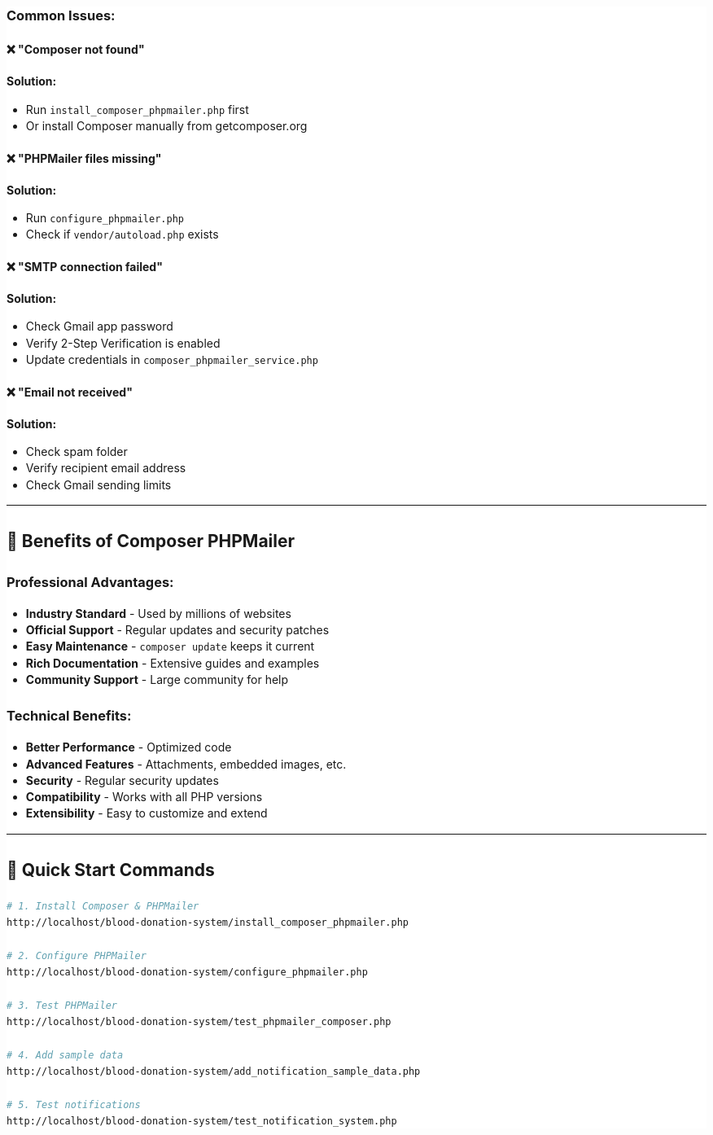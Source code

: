 ### **Common Issues:**

#### ❌ "Composer not found"
**Solution:** 
- Run `install_composer_phpmailer.php` first
- Or install Composer manually from getcomposer.org

#### ❌ "PHPMailer files missing"
**Solution:**
- Run `configure_phpmailer.php`
- Check if `vendor/autoload.php` exists

#### ❌ "SMTP connection failed"
**Solution:**
- Check Gmail app password
- Verify 2-Step Verification is enabled
- Update credentials in `composer_phpmailer_service.php`

#### ❌ "Email not received"
**Solution:**
- Check spam folder
- Verify recipient email address
- Check Gmail sending limits

---

## **🎯 Benefits of Composer PHPMailer**

### **Professional Advantages:**
- **Industry Standard** - Used by millions of websites
- **Official Support** - Regular updates and security patches
- **Easy Maintenance** - `composer update` keeps it current
- **Rich Documentation** - Extensive guides and examples
- **Community Support** - Large community for help

### **Technical Benefits:**
- **Better Performance** - Optimized code
- **Advanced Features** - Attachments, embedded images, etc.
- **Security** - Regular security updates
- **Compatibility** - Works with all PHP versions
- **Extensibility** - Easy to customize and extend

---

## **🚀 Quick Start Commands**

```bash
# 1. Install Composer & PHPMailer
http://localhost/blood-donation-system/install_composer_phpmailer.php

# 2. Configure PHPMailer
http://localhost/blood-donation-system/configure_phpmailer.php

# 3. Test PHPMailer
http://localhost/blood-donation-system/test_phpmailer_composer.php

# 4. Add sample data
http://localhost/blood-donation-system/add_notification_sample_data.php

# 5. Test notifications
http://localhost/blood-donation-system/test_notification_system.php
```
